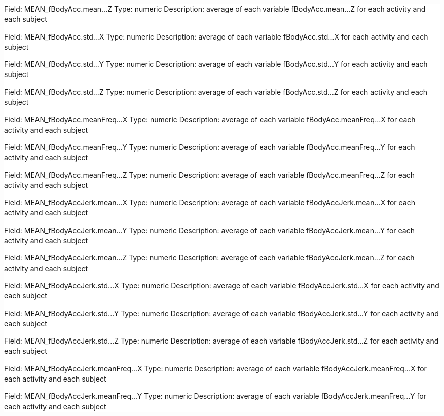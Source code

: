 Field:	MEAN_fBodyAcc.mean...Z
Type:	numeric
Description:	average of each variable fBodyAcc.mean...Z for each activity and each subject

Field:	MEAN_fBodyAcc.std...X
Type:	numeric
Description:	average of each variable fBodyAcc.std...X for each activity and each subject

Field:	MEAN_fBodyAcc.std...Y
Type:	numeric
Description:	average of each variable fBodyAcc.std...Y for each activity and each subject

Field:	MEAN_fBodyAcc.std...Z
Type:	numeric
Description:	average of each variable fBodyAcc.std...Z for each activity and each subject

Field:	MEAN_fBodyAcc.meanFreq...X
Type:	numeric
Description:	average of each variable fBodyAcc.meanFreq...X for each activity and each subject

Field:	MEAN_fBodyAcc.meanFreq...Y
Type:	numeric
Description:	average of each variable fBodyAcc.meanFreq...Y for each activity and each subject

Field:	MEAN_fBodyAcc.meanFreq...Z
Type:	numeric
Description:	average of each variable fBodyAcc.meanFreq...Z for each activity and each subject

Field:	MEAN_fBodyAccJerk.mean...X
Type:	numeric
Description:	average of each variable fBodyAccJerk.mean...X for each activity and each subject

Field:	MEAN_fBodyAccJerk.mean...Y
Type:	numeric
Description:	average of each variable fBodyAccJerk.mean...Y for each activity and each subject

Field:	MEAN_fBodyAccJerk.mean...Z
Type:	numeric
Description:	average of each variable fBodyAccJerk.mean...Z for each activity and each subject

Field:	MEAN_fBodyAccJerk.std...X
Type:	numeric
Description:	average of each variable fBodyAccJerk.std...X for each activity and each subject

Field:	MEAN_fBodyAccJerk.std...Y
Type:	numeric
Description:	average of each variable fBodyAccJerk.std...Y for each activity and each subject

Field:	MEAN_fBodyAccJerk.std...Z
Type:	numeric
Description:	average of each variable fBodyAccJerk.std...Z for each activity and each subject

Field:	MEAN_fBodyAccJerk.meanFreq...X
Type:	numeric
Description:	average of each variable fBodyAccJerk.meanFreq...X for each activity and each subject

Field:	MEAN_fBodyAccJerk.meanFreq...Y
Type:	numeric
Description:	average of each variable fBodyAccJerk.meanFreq...Y for each activity and each subject
